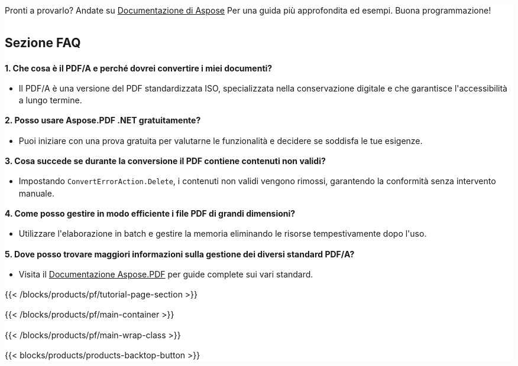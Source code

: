 Pronti a provarlo? Andate su [Documentazione di Aspose](https://reference.aspose.com/pdf/net/) Per una guida più approfondita ed esempi. Buona programmazione!

## Sezione FAQ

**1. Che cosa è il PDF/A e perché dovrei convertire i miei documenti?**
   - Il PDF/A è una versione del PDF standardizzata ISO, specializzata nella conservazione digitale e che garantisce l'accessibilità a lungo termine.

**2. Posso usare Aspose.PDF .NET gratuitamente?**
   - Puoi iniziare con una prova gratuita per valutarne le funzionalità e decidere se soddisfa le tue esigenze.

**3. Cosa succede se durante la conversione il PDF contiene contenuti non validi?**
   - Impostando `ConvertErrorAction.Delete`, i contenuti non validi vengono rimossi, garantendo la conformità senza intervento manuale.

**4. Come posso gestire in modo efficiente i file PDF di grandi dimensioni?**
   - Utilizzare l'elaborazione in batch e gestire la memoria eliminando le risorse tempestivamente dopo l'uso.

**5. Dove posso trovare maggiori informazioni sulla gestione dei diversi standard PDF/A?**
   - Visita il [Documentazione Aspose.PDF](https://reference.aspose.com/pdf/net/) per guide complete sui vari standard.

{{< /blocks/products/pf/tutorial-page-section >}}

{{< /blocks/products/pf/main-container >}}

{{< /blocks/products/pf/main-wrap-class >}}

{{< blocks/products/products-backtop-button >}}